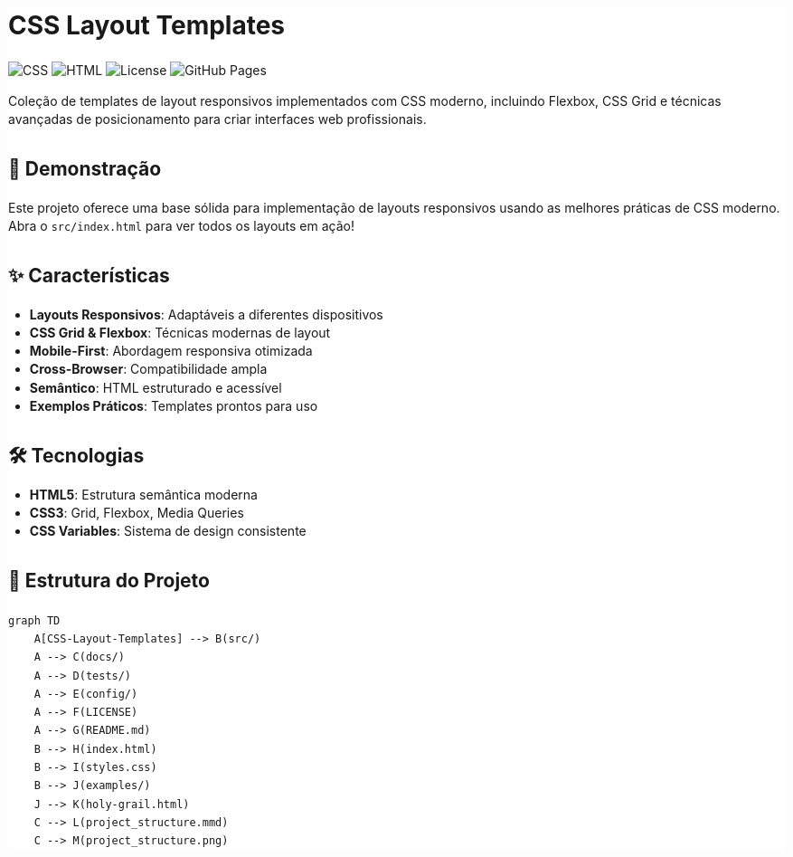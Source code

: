# CSS Layout Templates

![CSS](https://img.shields.io/badge/CSS3-1572B6?style=flat&logo=css3&logoColor=white)
![HTML](https://img.shields.io/badge/HTML5-E34F26?style=flat&logo=html5&logoColor=white)
![License](https://img.shields.io/badge/license-MIT-blue.svg)
![GitHub Pages](https://img.shields.io/badge/GitHub%20Pages-Deployed-brightgreen)

Coleção de templates de layout responsivos implementados com CSS moderno, incluindo Flexbox, CSS Grid e técnicas avançadas de posicionamento para criar interfaces web profissionais.

## 🎯 Demonstração

Este projeto oferece uma base sólida para implementação de layouts responsivos usando as melhores práticas de CSS moderno. Abra o `src/index.html` para ver todos os layouts em ação!

## ✨ Características

- **Layouts Responsivos**: Adaptáveis a diferentes dispositivos
- **CSS Grid & Flexbox**: Técnicas modernas de layout
- **Mobile-First**: Abordagem responsiva otimizada
- **Cross-Browser**: Compatibilidade ampla
- **Semântico**: HTML estruturado e acessível
- **Exemplos Práticos**: Templates prontos para uso

## 🛠️ Tecnologias

- **HTML5**: Estrutura semântica moderna
- **CSS3**: Grid, Flexbox, Media Queries
- **CSS Variables**: Sistema de design consistente

## 📁 Estrutura do Projeto

```mermaid
graph TD
    A[CSS-Layout-Templates] --> B(src/)
    A --> C(docs/)
    A --> D(tests/)
    A --> E(config/)
    A --> F(LICENSE)
    A --> G(README.md)
    B --> H(index.html)
    B --> I(styles.css)
    B --> J(examples/)
    J --> K(holy-grail.html)
    C --> L(project_structure.mmd)
    C --> M(project_structure.png)
```
